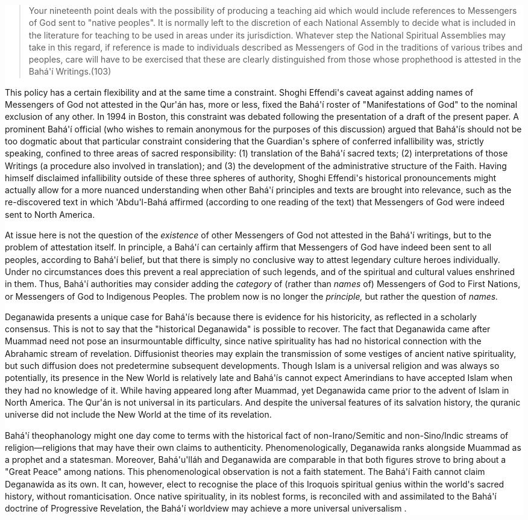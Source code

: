 > Your nineteenth point deals with the possibility of producing a teaching aid which would include references to Messengers of God sent to "native peoples". It is normally left to the discretion of each National Assembly to decide what is included in the literature for teaching to be used in areas under its jurisdiction. Whatever step the National Spiritual Assemblies may take in this regard, if reference is made to individuals described as Messengers of God in the traditions of various tribes and peoples, care will have to be exercised that these are clearly distinguished from those whose prophethood is attested in the Bahá'í Writings.(103)

This policy has a certain flexibility and at the same time a constraint. Shoghi Effendi's caveat against adding names of Messengers of God not attested in the Qur'án has, more or less, fixed the Bahá'í roster of "Manifestations of God" to the nominal exclusion of any other. In 1994 in Boston, this constraint was debated following the presentation of a draft of the present paper. A prominent Bahá'í official (who wishes to remain anonymous for the purposes of this discussion) argued that Bahá'ís should not be too dogmatic about that particular constraint considering that the Guardian's sphere of conferred infallibility was, strictly speaking, confined to three areas of sacred responsibility: (1) translation of the Bahá'í sacred texts; (2) interpretations of those Writings (a procedure also involved in translation); and (3) the development of the administrative structure of the Faith. Having himself disclaimed infallibility outside of these three spheres of authority, Shoghi Effendi's historical pronouncements might actually allow for a more nuanced understanding when other Bahá'í principles and texts are brought into relevance, such as the re-discovered text in which 'Abdu'l-Bahá affirmed (according to one reading of the text) that Messengers of God were indeed sent to North America.  
  
At issue here is not the question of the _existence_ of other Messengers of God not attested in the Bahá'í writings, but to the problem of attestation itself. In principle, a Bahá'í can certainly affirm that Messengers of God have indeed been sent to all peoples, according to Bahá'í belief, but that there is simply no conclusive way to attest legendary culture heroes individually. Under no circumstances does this prevent a real appreciation of such legends, and of the spiritual and cultural values enshrined in them. Thus, Bahá'í authorities may consider adding the _category_ of (rather than _names_ of) Messengers of God to First Nations, or Messengers of God to Indigenous Peoples. The problem now is no longer the _principle,_ but rather the question of _names._  
  
Deganawida presents a unique case for Bahá'ís because there is evidence for his historicity, as reflected in a scholarly consensus. This is not to say that the "historical Deganawida" is possible to recover. The fact that Deganawida came after Muammad need not pose an insurmountable difficulty, since native spirituality has had no historical connection with the Abrahamic stream of revelation. Diffusionist theories may explain the transmission of some vestiges of ancient native spirituality, but such diffusion does not predetermine subsequent developments. Though Islam is a universal religion and was always so potentially, its presence in the New World is relatively late and Bahá'ís cannot expect Amerindians to have accepted Islam when they had no knowledge of it. While having appeared long after Muammad, yet Deganawida came prior to the advent of Islam in North America. The Qur'án is not universal in its particulars. And despite the universal features of its salvation history, the quranic universe did not include the New World at the time of its revelation.  
  
Bahá'í theophanology might one day come to terms with the historical fact of non-Irano/Semitic and non-Sino/Indic streams of religion—religions that may have their own claims to authenticity. Phenomenologically, Deganawida ranks alongside Muammad as a prophet and a statesman. Moreover, Bahá'u'lláh and Deganawida are comparable in that both figures strove to bring about a "Great Peace" among nations. This phenomenological observation is not a faith statement. The Bahá'í Faith cannot claim Deganawida as its own. It can, however, elect to recognise the place of this Iroquois spiritual genius within the world's sacred history, without romanticisation. Once native spirituality, in its noblest forms, is reconciled with and assimilated to the Bahá'í doctrine of Progressive Revelation, the Bahá'í worldview may achieve a more universal universalism .  
  